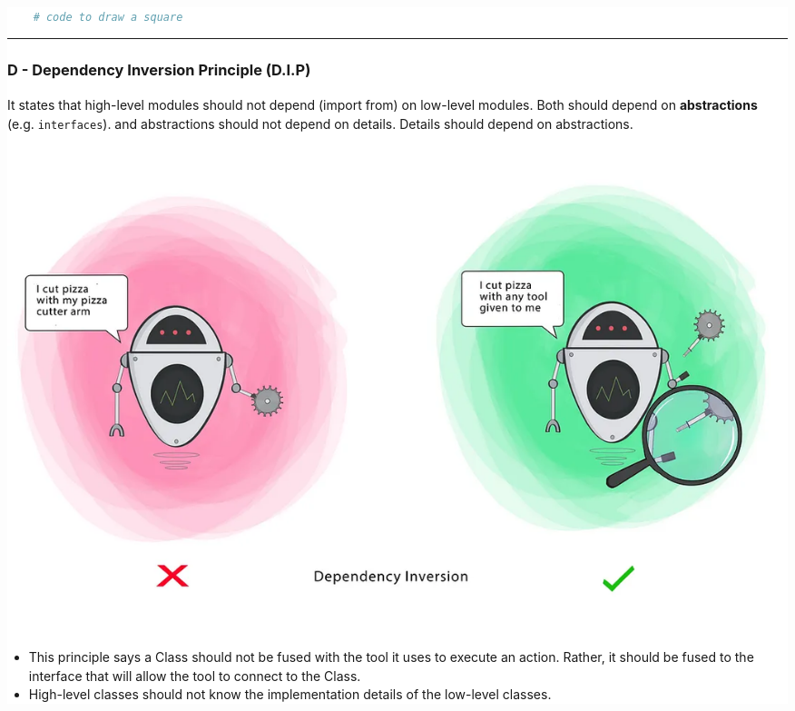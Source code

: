 ```py
    # code to draw a square
```

---

### D - Dependency Inversion Principle (D.I.P)

It states that high-level modules should not depend (import from) on low-level modules. Both should depend on **abstractions** (e.g. `interfaces`). and abstractions should not depend on details. Details should depend on abstractions.

![dependency-inversion](./img/solid-8.webp)

- This principle says a Class should not be fused with the tool it uses to execute an action. Rather, it should be fused to the interface that will allow the tool to connect to the Class.
- High-level classes should not know the implementation details of the low-level classes.